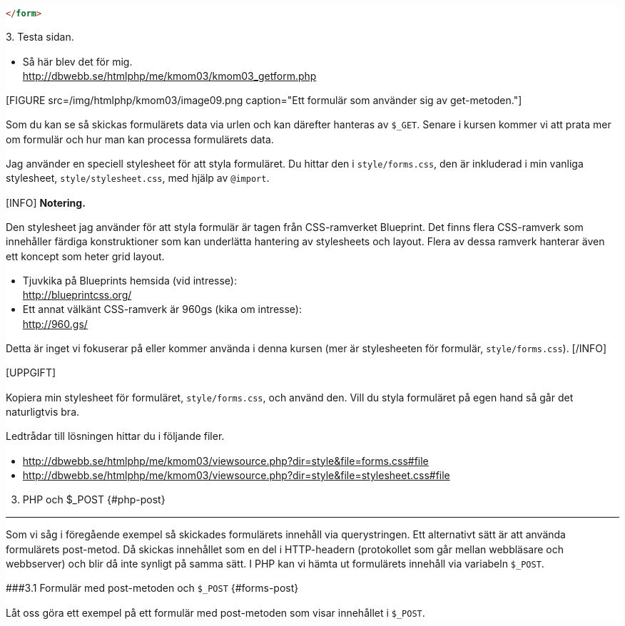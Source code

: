 ```html
</form>
```

3\. Testa sidan.

* Så här blev det för mig.  
  <a href='http://dbwebb.se/htmlphp/me/kmom03/kmom03_getform.php'>http://dbwebb.se/htmlphp/me/kmom03/kmom03_getform.php</a>

[FIGURE src=/img/htmlphp/kmom03/image09.png caption="Ett formulär som använder sig av get-metoden."]

Som du kan se så skickas formulärets data via urlen och kan därefter hanteras av `$_GET`. Senare i kursen kommer vi att prata mer om formulär och hur man kan processa formulärets data.

Jag använder en speciell stylesheet för att styla formuläret. Du hittar den i `style/forms.css`, den är inkluderad i min vanliga stylesheet, `style/stylesheet.css`, med hjälp av `@import`.

[INFO]
**Notering.**

Den stylesheet jag använder för att styla formulär är tagen från CSS-ramverket Blueprint. Det finns flera CSS-ramverk som innehåller färdiga konstruktioner som kan underlätta hantering av stylesheets och layout. Flera av dessa ramverk hanterar även ett koncept som heter grid layout.

* Tjuvkika på Blueprints hemsida (vid intresse):  
  <a href='http://blueprintcss.org/'>http://blueprintcss.org/</a>
* Ett annat välkänt CSS-ramverk är 960gs (kika om intresse):  
  <a href='http://960.gs/'>http://960.gs/</a>

Detta är inget vi fokuserar på eller kommer använda i denna kursen (mer är stylesheeten för formulär, `style/forms.css`).
[/INFO]

[UPPGIFT]

Kopiera min stylesheet för formuläret, `style/forms.css`, och använd den. Vill du styla formuläret på egen hand så går det naturligtvis bra.

Ledtrådar till lösningen hittar du i följande filer.  

* <a href='http://dbwebb.se/htmlphp/me/kmom03/viewsource.php?dir=style&file=forms.css#file'>http://dbwebb.se/htmlphp/me/kmom03/viewsource.php?dir=style&file=forms.css#file</a>
* <a href='http://dbwebb.se/htmlphp/me/kmom03/viewsource.php?dir=style&file=stylesheet.css#file'>http://dbwebb.se/htmlphp/me/kmom03/viewsource.php?dir=style&file=stylesheet.css#file</a>


3. PHP och $_POST {#php-post}
------------------------------------------------------------------------

Som vi såg i föregående exempel så skickades formulärets innehåll via querystringen. Ett alternativt sätt är att använda formulärets post-metod. Då skickas innehållet som en del i HTTP-headern (protokollet som går mellan webbläsare och webbserver) och blir då inte synligt på samma sätt. I PHP kan vi hämta ut formulärets innehåll via variabeln `$_POST`.


###3.1 Formulär med post-metoden och `$_POST` {#forms-post}

 Låt oss göra ett exempel på ett formulär med post-metoden som visar innehållet i `$_POST`.
 